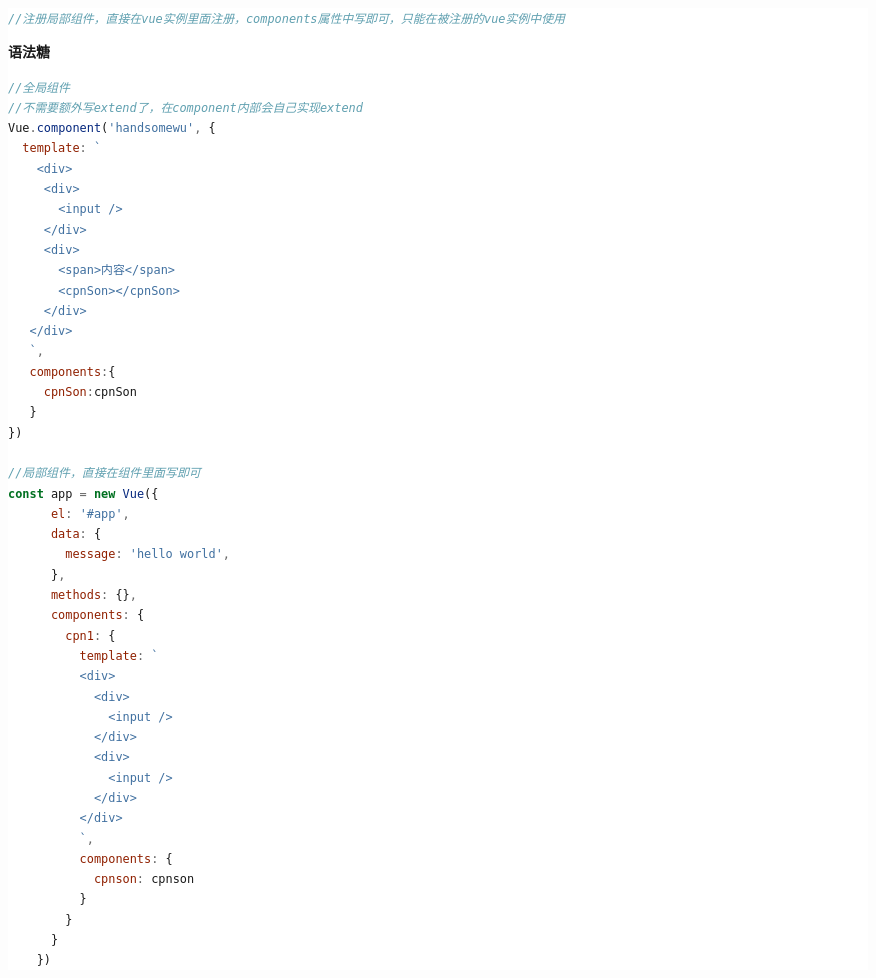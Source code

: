 ```javascript
//注册局部组件，直接在vue实例里面注册，components属性中写即可，只能在被注册的vue实例中使用
```

**语法糖**

```javascript
//全局组件
//不需要额外写extend了，在component内部会自己实现extend
Vue.component('handsomewu', {
  template: `
  	<div>
     <div>
       <input />
     </div>
     <div>
       <span>内容</span>
	   <cpnSon></cpnSon>
     </div>
   </div>
   `,
   components:{
     cpnSon:cpnSon
   }
})

//局部组件，直接在组件里面写即可
const app = new Vue({
      el: '#app',
      data: {
        message: 'hello world',
      },
      methods: {},
      components: {
        cpn1: {
          template: `
          <div>
            <div>
              <input />
            </div>
            <div>
              <input />
            </div>
          </div>
          `,
          components: {
            cpnson: cpnson
          }
        }
      }
    })

```

